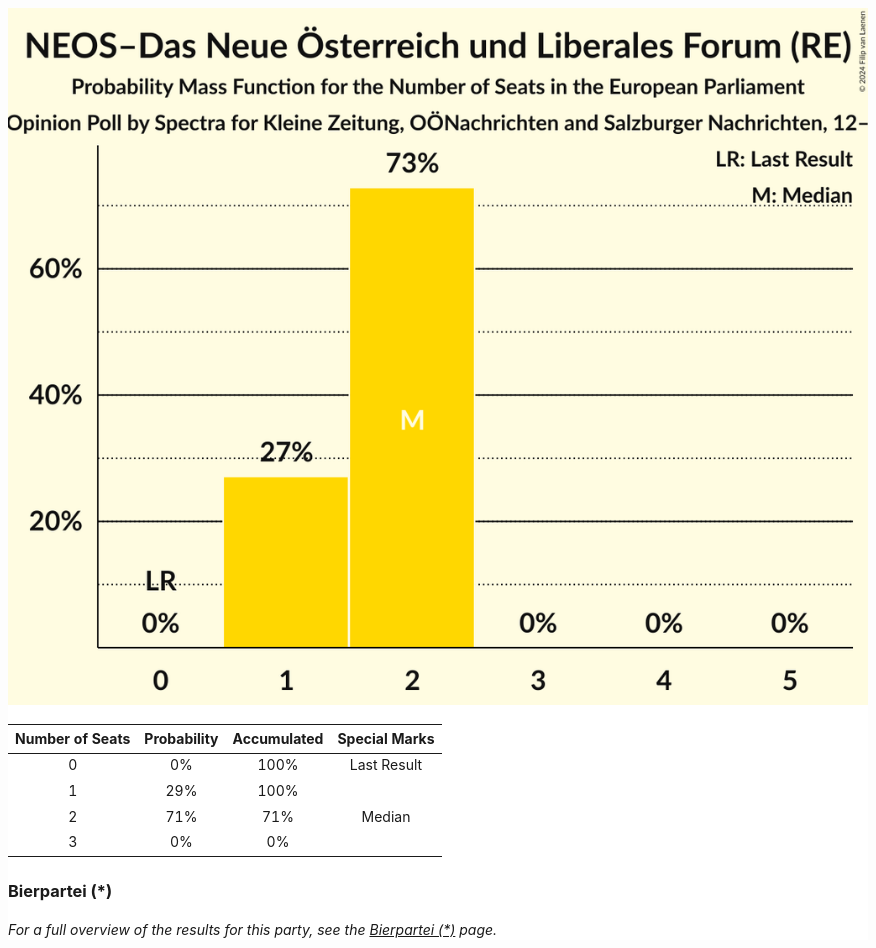 ![Graph with seats probability mass function not yet produced](2024-07-21-Spectra-seats-pmf-neos–dasneueösterreichundliberalesforumre.png "Seats Probability Mass Function")

| Number of Seats | Probability | Accumulated | Special Marks |
|:---------------:|:-----------:|:-----------:|:-------------:|
| 0 | 0% | 100% | Last Result |
| 1 | 29% | 100% |  |
| 2 | 71% | 71% | Median |
| 3 | 0% | 0% |  |

### Bierpartei (*)

*For a full overview of the results for this party, see the [Bierpartei (*)](party-bierpartei.html) page.*
